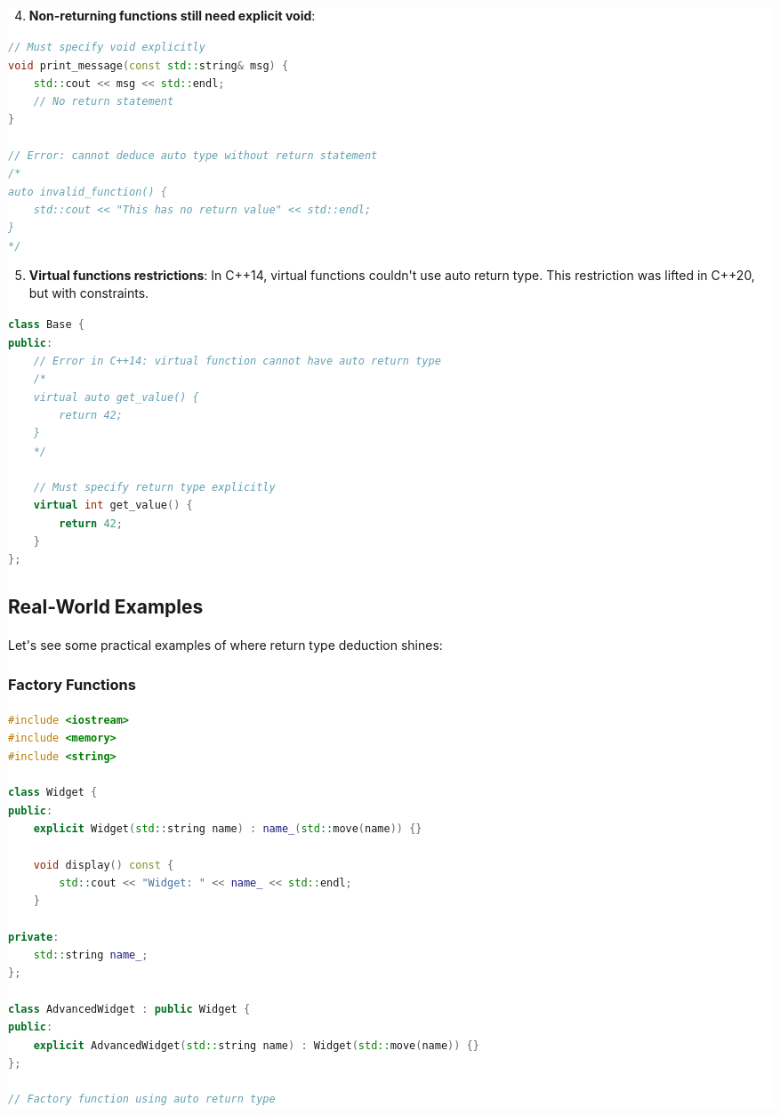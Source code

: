 4. **Non-returning functions still need explicit void**:

```cpp
// Must specify void explicitly
void print_message(const std::string& msg) {
    std::cout << msg << std::endl;
    // No return statement
}

// Error: cannot deduce auto type without return statement
/*
auto invalid_function() {
    std::cout << "This has no return value" << std::endl;
}
*/
```

5. **Virtual functions restrictions**: In C++14, virtual functions couldn't use auto return type. This restriction was lifted in C++20, but with constraints.

```cpp
class Base {
public:
    // Error in C++14: virtual function cannot have auto return type
    /*
    virtual auto get_value() {
        return 42;
    }
    */
    
    // Must specify return type explicitly
    virtual int get_value() {
        return 42;
    }
};
```

## Real-World Examples

Let's see some practical examples of where return type deduction shines:

### Factory Functions

```cpp
#include <iostream>
#include <memory>
#include <string>

class Widget {
public:
    explicit Widget(std::string name) : name_(std::move(name)) {}
    
    void display() const {
        std::cout << "Widget: " << name_ << std::endl;
    }
    
private:
    std::string name_;
};

class AdvancedWidget : public Widget {
public:
    explicit AdvancedWidget(std::string name) : Widget(std::move(name)) {}
};

// Factory function using auto return type
```
